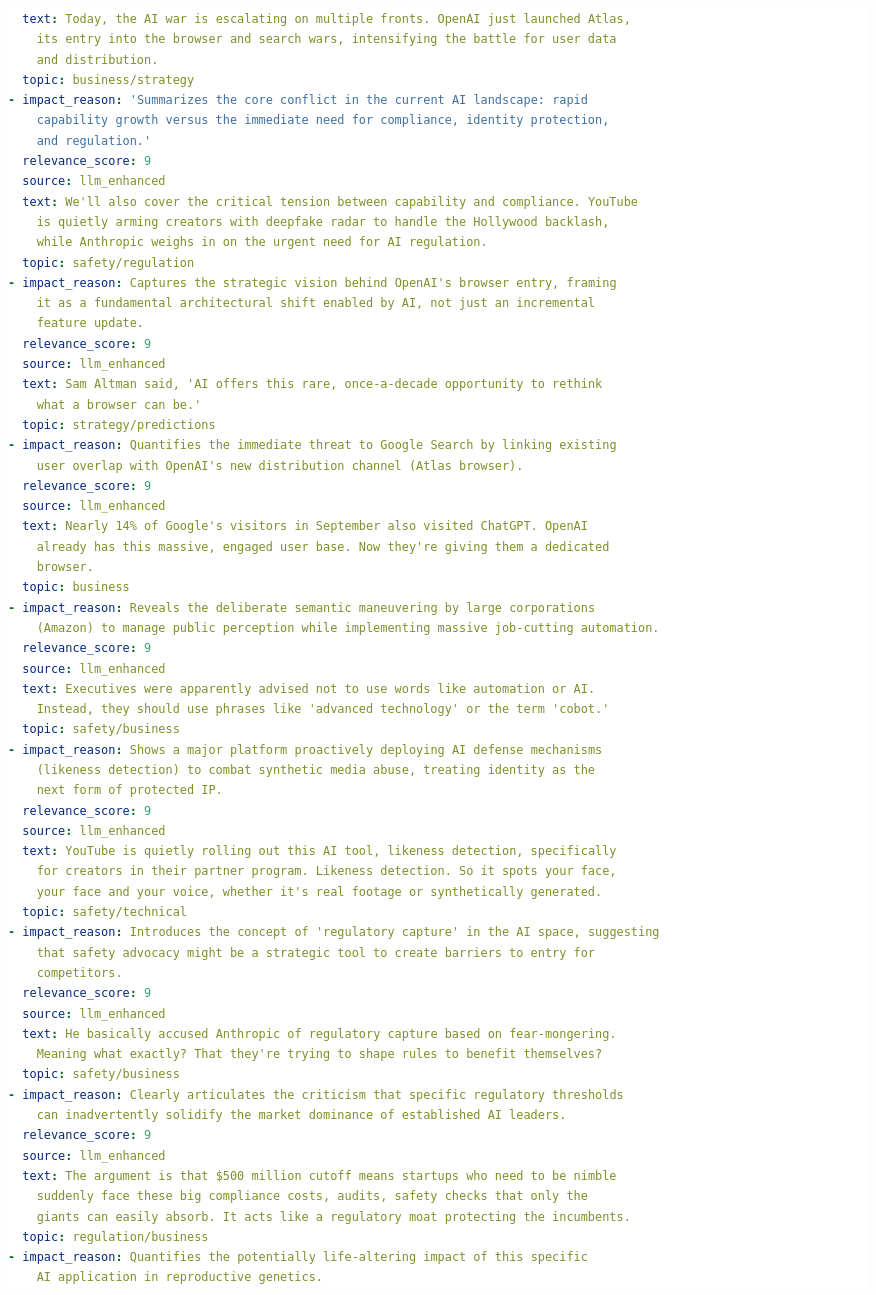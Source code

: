 ```yaml
  text: Today, the AI war is escalating on multiple fronts. OpenAI just launched Atlas,
    its entry into the browser and search wars, intensifying the battle for user data
    and distribution.
  topic: business/strategy
- impact_reason: 'Summarizes the core conflict in the current AI landscape: rapid
    capability growth versus the immediate need for compliance, identity protection,
    and regulation.'
  relevance_score: 9
  source: llm_enhanced
  text: We'll also cover the critical tension between capability and compliance. YouTube
    is quietly arming creators with deepfake radar to handle the Hollywood backlash,
    while Anthropic weighs in on the urgent need for AI regulation.
  topic: safety/regulation
- impact_reason: Captures the strategic vision behind OpenAI's browser entry, framing
    it as a fundamental architectural shift enabled by AI, not just an incremental
    feature update.
  relevance_score: 9
  source: llm_enhanced
  text: Sam Altman said, 'AI offers this rare, once-a-decade opportunity to rethink
    what a browser can be.'
  topic: strategy/predictions
- impact_reason: Quantifies the immediate threat to Google Search by linking existing
    user overlap with OpenAI's new distribution channel (Atlas browser).
  relevance_score: 9
  source: llm_enhanced
  text: Nearly 14% of Google's visitors in September also visited ChatGPT. OpenAI
    already has this massive, engaged user base. Now they're giving them a dedicated
    browser.
  topic: business
- impact_reason: Reveals the deliberate semantic maneuvering by large corporations
    (Amazon) to manage public perception while implementing massive job-cutting automation.
  relevance_score: 9
  source: llm_enhanced
  text: Executives were apparently advised not to use words like automation or AI.
    Instead, they should use phrases like 'advanced technology' or the term 'cobot.'
  topic: safety/business
- impact_reason: Shows a major platform proactively deploying AI defense mechanisms
    (likeness detection) to combat synthetic media abuse, treating identity as the
    next form of protected IP.
  relevance_score: 9
  source: llm_enhanced
  text: YouTube is quietly rolling out this AI tool, likeness detection, specifically
    for creators in their partner program. Likeness detection. So it spots your face,
    your face and your voice, whether it's real footage or synthetically generated.
  topic: safety/technical
- impact_reason: Introduces the concept of 'regulatory capture' in the AI space, suggesting
    that safety advocacy might be a strategic tool to create barriers to entry for
    competitors.
  relevance_score: 9
  source: llm_enhanced
  text: He basically accused Anthropic of regulatory capture based on fear-mongering.
    Meaning what exactly? That they're trying to shape rules to benefit themselves?
  topic: safety/business
- impact_reason: Clearly articulates the criticism that specific regulatory thresholds
    can inadvertently solidify the market dominance of established AI leaders.
  relevance_score: 9
  source: llm_enhanced
  text: The argument is that $500 million cutoff means startups who need to be nimble
    suddenly face these big compliance costs, audits, safety checks that only the
    giants can easily absorb. It acts like a regulatory moat protecting the incumbents.
  topic: regulation/business
- impact_reason: Quantifies the potentially life-altering impact of this specific
    AI application in reproductive genetics.
```